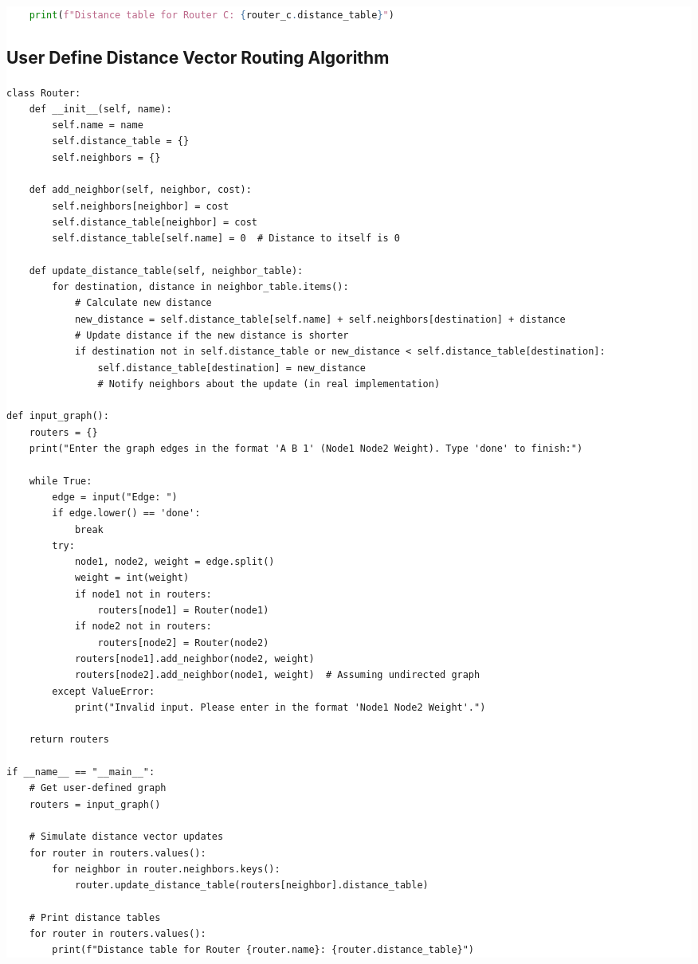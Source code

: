 ```python
    print(f"Distance table for Router C: {router_c.distance_table}")
```
## User Define Distance Vector Routing Algorithm 
```
class Router:
    def __init__(self, name):
        self.name = name
        self.distance_table = {}
        self.neighbors = {}

    def add_neighbor(self, neighbor, cost):
        self.neighbors[neighbor] = cost
        self.distance_table[neighbor] = cost
        self.distance_table[self.name] = 0  # Distance to itself is 0

    def update_distance_table(self, neighbor_table):
        for destination, distance in neighbor_table.items():
            # Calculate new distance
            new_distance = self.distance_table[self.name] + self.neighbors[destination] + distance
            # Update distance if the new distance is shorter
            if destination not in self.distance_table or new_distance < self.distance_table[destination]:
                self.distance_table[destination] = new_distance
                # Notify neighbors about the update (in real implementation)

def input_graph():
    routers = {}
    print("Enter the graph edges in the format 'A B 1' (Node1 Node2 Weight). Type 'done' to finish:")
    
    while True:
        edge = input("Edge: ")
        if edge.lower() == 'done':
            break
        try:
            node1, node2, weight = edge.split()
            weight = int(weight)
            if node1 not in routers:
                routers[node1] = Router(node1)
            if node2 not in routers:
                routers[node2] = Router(node2)
            routers[node1].add_neighbor(node2, weight)
            routers[node2].add_neighbor(node1, weight)  # Assuming undirected graph
        except ValueError:
            print("Invalid input. Please enter in the format 'Node1 Node2 Weight'.")

    return routers

if __name__ == "__main__":
    # Get user-defined graph
    routers = input_graph()

    # Simulate distance vector updates
    for router in routers.values():
        for neighbor in router.neighbors.keys():
            router.update_distance_table(routers[neighbor].distance_table)

    # Print distance tables
    for router in routers.values():
        print(f"Distance table for Router {router.name}: {router.distance_table}")

```